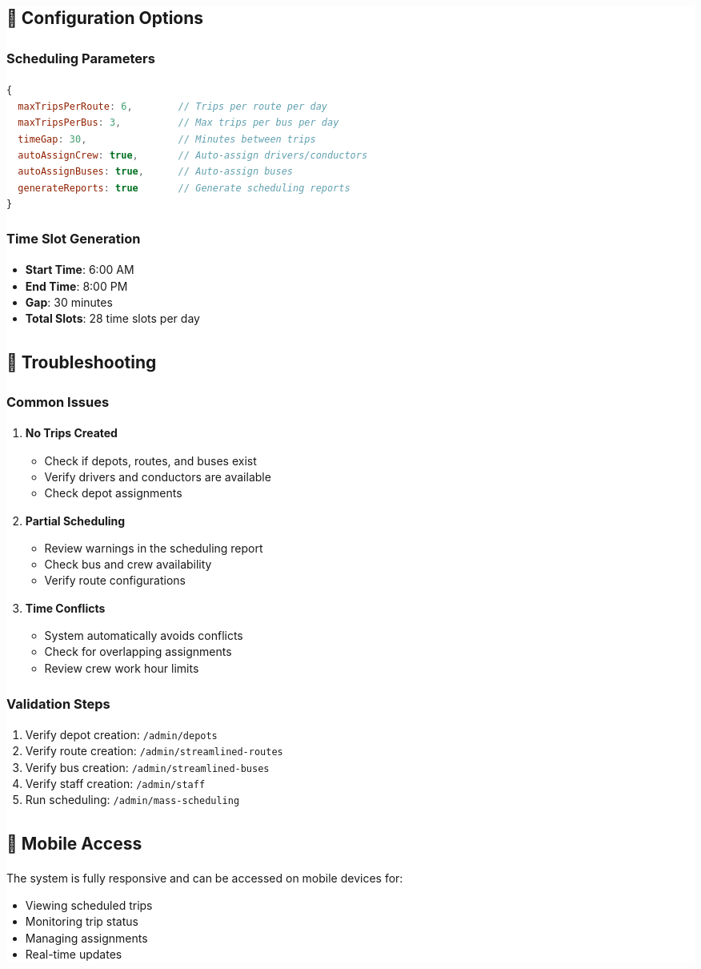 ## 🔧 Configuration Options

### Scheduling Parameters
```javascript
{
  maxTripsPerRoute: 6,        // Trips per route per day
  maxTripsPerBus: 3,          // Max trips per bus per day
  timeGap: 30,                // Minutes between trips
  autoAssignCrew: true,       // Auto-assign drivers/conductors
  autoAssignBuses: true,      // Auto-assign buses
  generateReports: true       // Generate scheduling reports
}
```

### Time Slot Generation
- **Start Time**: 6:00 AM
- **End Time**: 8:00 PM
- **Gap**: 30 minutes
- **Total Slots**: 28 time slots per day

## 🚨 Troubleshooting

### Common Issues

1. **No Trips Created**
   - Check if depots, routes, and buses exist
   - Verify drivers and conductors are available
   - Check depot assignments

2. **Partial Scheduling**
   - Review warnings in the scheduling report
   - Check bus and crew availability
   - Verify route configurations

3. **Time Conflicts**
   - System automatically avoids conflicts
   - Check for overlapping assignments
   - Review crew work hour limits

### Validation Steps
1. Verify depot creation: `/admin/depots`
2. Verify route creation: `/admin/streamlined-routes`
3. Verify bus creation: `/admin/streamlined-buses`
4. Verify staff creation: `/admin/staff`
5. Run scheduling: `/admin/mass-scheduling`

## 📱 Mobile Access
The system is fully responsive and can be accessed on mobile devices for:
- Viewing scheduled trips
- Monitoring trip status
- Managing assignments
- Real-time updates
